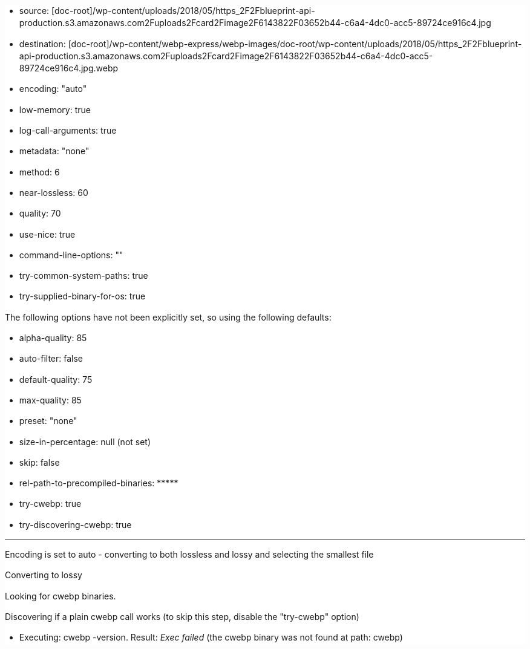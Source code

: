 - source: [doc-root]/wp-content/uploads/2018/05/https_2F2Fblueprint-api-production.s3.amazonaws.com2Fuploads2Fcard2Fimage2F6143822F03652b44-c6a4-4dc0-acc5-89724ce916c4.jpg

- destination: [doc-root]/wp-content/webp-express/webp-images/doc-root/wp-content/uploads/2018/05/https_2F2Fblueprint-api-production.s3.amazonaws.com2Fuploads2Fcard2Fimage2F6143822F03652b44-c6a4-4dc0-acc5-89724ce916c4.jpg.webp

- encoding: "auto"

- low-memory: true

- log-call-arguments: true

- metadata: "none"

- method: 6

- near-lossless: 60

- quality: 70

- use-nice: true

- command-line-options: ""

- try-common-system-paths: true

- try-supplied-binary-for-os: true


The following options have not been explicitly set, so using the following defaults:

- alpha-quality: 85

- auto-filter: false

- default-quality: 75

- max-quality: 85

- preset: "none"

- size-in-percentage: null (not set)

- skip: false

- rel-path-to-precompiled-binaries: *****

- try-cwebp: true

- try-discovering-cwebp: true

------------


Encoding is set to auto - converting to both lossless and lossy and selecting the smallest file


Converting to lossy

Looking for cwebp binaries.

Discovering if a plain cwebp call works (to skip this step, disable the "try-cwebp" option)

- Executing: cwebp -version. Result: *Exec failed* (the cwebp binary was not found at path: cwebp)
